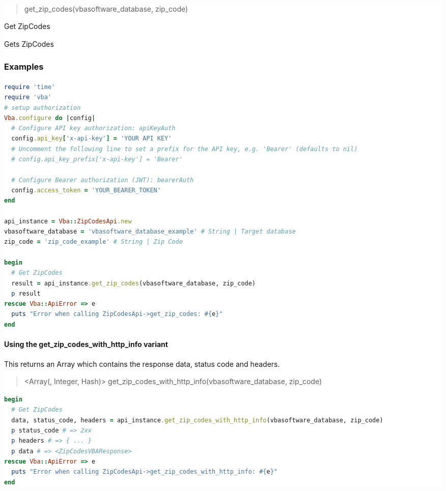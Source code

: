 > <ZipCodesVBAResponse> get_zip_codes(vbasoftware_database, zip_code)

Get ZipCodes

Gets ZipCodes

### Examples

```ruby
require 'time'
require 'vba'
# setup authorization
Vba.configure do |config|
  # Configure API key authorization: apiKeyAuth
  config.api_key['x-api-key'] = 'YOUR API KEY'
  # Uncomment the following line to set a prefix for the API key, e.g. 'Bearer' (defaults to nil)
  # config.api_key_prefix['x-api-key'] = 'Bearer'

  # Configure Bearer authorization (JWT): bearerAuth
  config.access_token = 'YOUR_BEARER_TOKEN'
end

api_instance = Vba::ZipCodesApi.new
vbasoftware_database = 'vbasoftware_database_example' # String | Target database
zip_code = 'zip_code_example' # String | Zip Code

begin
  # Get ZipCodes
  result = api_instance.get_zip_codes(vbasoftware_database, zip_code)
  p result
rescue Vba::ApiError => e
  puts "Error when calling ZipCodesApi->get_zip_codes: #{e}"
end
```

#### Using the get_zip_codes_with_http_info variant

This returns an Array which contains the response data, status code and headers.

> <Array(<ZipCodesVBAResponse>, Integer, Hash)> get_zip_codes_with_http_info(vbasoftware_database, zip_code)

```ruby
begin
  # Get ZipCodes
  data, status_code, headers = api_instance.get_zip_codes_with_http_info(vbasoftware_database, zip_code)
  p status_code # => 2xx
  p headers # => { ... }
  p data # => <ZipCodesVBAResponse>
rescue Vba::ApiError => e
  puts "Error when calling ZipCodesApi->get_zip_codes_with_http_info: #{e}"
end
```
